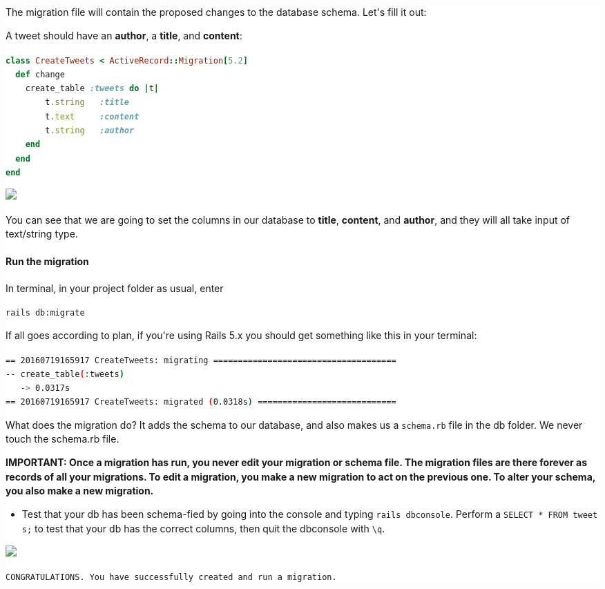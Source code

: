 The migration file will contain the proposed changes to the database schema. Let's fill it out:

A tweet should have an **author**, a **title**, and **content**:

```ruby
class CreateTweets < ActiveRecord::Migration[5.2]
  def change
    create_table :tweets do |t|
	    t.string   :title
	    t.text     :content
	    t.string   :author
    end
  end
end
```

![](http://i.imgur.com/Ou0ZkQD.png)

You can see that we are going to set the columns in our database to **title**, **content**, and **author**, and they will all take input of text/string type.


#### Run the migration

In terminal, in your project folder as usual,
enter

```bash
rails db:migrate
```

If all goes according to plan, if you're using Rails 5.x you should get something like this in your terminal:


```bash
== 20160719165917 CreateTweets: migrating =====================================
-- create_table(:tweets)
   -> 0.0317s
== 20160719165917 CreateTweets: migrated (0.0318s) ============================
```


What does the migration do? It adds the schema to our database, and also makes us a `schema.rb` file in the db folder. We never touch the schema.rb file.

**IMPORTANT: Once a migration has run, you never edit your migration or schema file. The migration files are there forever as records of all your migrations. To edit a migration, you make a new migration to act on the previous one. To alter your schema, you also make a new migration.**


- Test that your db has been schema-fied by going into the console and typing `rails dbconsole`. Perform a `SELECT * FROM tweets;` to test that your db has the correct columns, then quit the dbconsole with `\q`.

![](http://i.imgur.com/8LOEOym.png)


```
CONGRATULATIONS. You have successfully created and run a migration.
```
